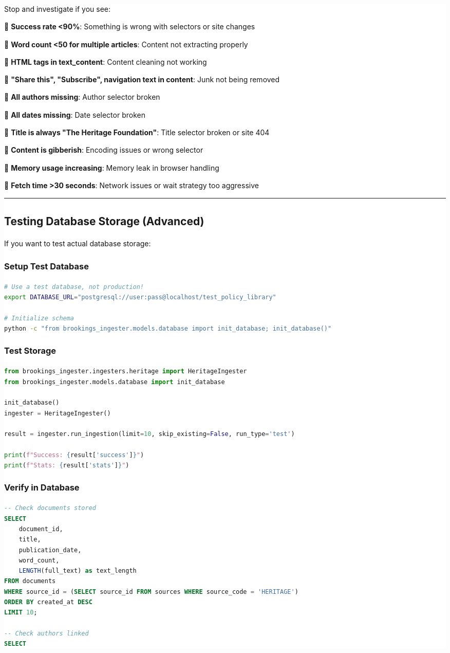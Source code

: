 Stop and investigate if you see:

🚩 **Success rate <90%**: Something is wrong with selectors or site changes

🚩 **Word count <50 for multiple articles**: Content not extracting properly

🚩 **HTML tags in text_content**: Content cleaning not working

🚩 **"Share this", "Subscribe", navigation text in content**: Junk not being removed

🚩 **All authors missing**: Author selector broken

🚩 **All dates missing**: Date selector broken

🚩 **Title is always "The Heritage Foundation"**: Title selector broken or site 404

🚩 **Content is gibberish**: Encoding issues or wrong selector

🚩 **Memory usage increasing**: Memory leak in browser handling

🚩 **Fetch time >30 seconds**: Network issues or wait strategy too aggressive

---

## Testing Database Storage (Advanced)

If you want to test actual database storage:

### Setup Test Database

```bash
# Use a test database, not production!
export DATABASE_URL="postgresql://user:pass@localhost/test_policy_library"

# Initialize schema
python -c "from brookings_ingester.models.database import init_database; init_database()"
```

### Test Storage

```python
from brookings_ingester.ingesters.heritage import HeritageIngester
from brookings_ingester.models.database import init_database

init_database()
ingester = HeritageIngester()

result = ingester.run_ingestion(limit=10, skip_existing=False, run_type='test')

print(f"Success: {result['success']}")
print(f"Stats: {result['stats']}")
```

### Verify in Database

```sql
-- Check documents stored
SELECT
    document_id,
    title,
    publication_date,
    word_count,
    LENGTH(full_text) as text_length
FROM documents
WHERE source_id = (SELECT source_id FROM sources WHERE source_code = 'HERITAGE')
ORDER BY created_at DESC
LIMIT 10;

-- Check authors linked
SELECT
```